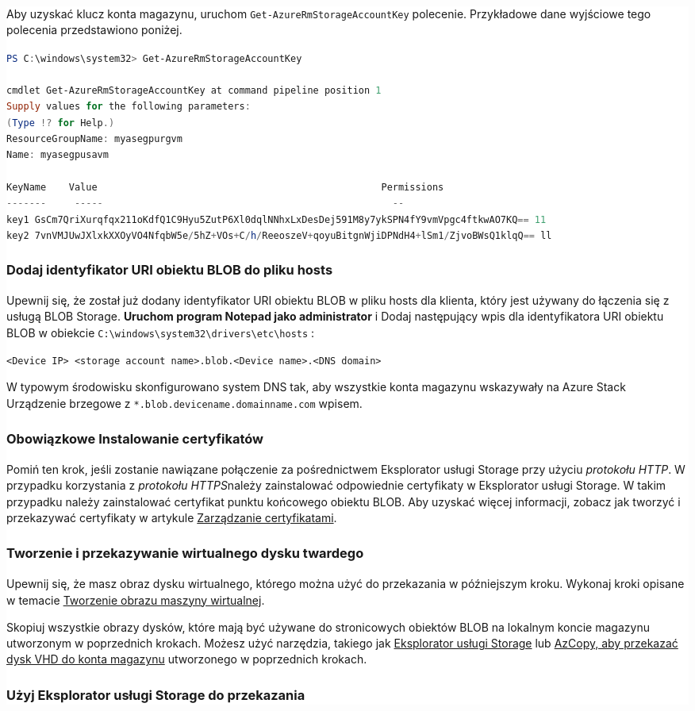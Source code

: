 Aby uzyskać klucz konta magazynu, uruchom `Get-AzureRmStorageAccountKey` polecenie. Przykładowe dane wyjściowe tego polecenia przedstawiono poniżej.

```powershell
PS C:\windows\system32> Get-AzureRmStorageAccountKey

cmdlet Get-AzureRmStorageAccountKey at command pipeline position 1
Supply values for the following parameters:
(Type !? for Help.)
ResourceGroupName: myasegpurgvm
Name: myasegpusavm

KeyName    Value                                                  Permissions   
-------     -----                                                   --
key1 GsCm7QriXurqfqx211oKdfQ1C9Hyu5ZutP6Xl0dqlNNhxLxDesDej591M8y7ykSPN4fY9vmVpgc4ftkwAO7KQ== 11 
key2 7vnVMJUwJXlxkXXOyVO4NfqbW5e/5hZ+VOs+C/h/ReeoszeV+qoyuBitgnWjiDPNdH4+lSm1/ZjvoBWsQ1klqQ== ll
```

### <a name="add-blob-uri-to-hosts-file"></a>Dodaj identyfikator URI obiektu BLOB do pliku hosts

Upewnij się, że został już dodany identyfikator URI obiektu BLOB w pliku hosts dla klienta, który jest używany do łączenia się z usługą BLOB Storage. **Uruchom program Notepad jako administrator** i Dodaj następujący wpis dla identyfikatora URI obiektu BLOB w obiekcie `C:\windows\system32\drivers\etc\hosts` :

`<Device IP> <storage account name>.blob.<Device name>.<DNS domain>`

W typowym środowisku skonfigurowano system DNS tak, aby wszystkie konta magazynu wskazywały na Azure Stack Urządzenie brzegowe z `*.blob.devicename.domainname.com` wpisem.

### <a name="optional-install-certificates"></a>Obowiązkowe Instalowanie certyfikatów

Pomiń ten krok, jeśli zostanie nawiązane połączenie za pośrednictwem Eksplorator usługi Storage przy użyciu *protokołu HTTP*. W przypadku korzystania z *protokołu HTTPS*należy zainstalować odpowiednie certyfikaty w Eksplorator usługi Storage. W takim przypadku należy zainstalować certyfikat punktu końcowego obiektu BLOB. Aby uzyskać więcej informacji, zobacz jak tworzyć i przekazywać certyfikaty w artykule [Zarządzanie certyfikatami](azure-stack-edge-j-series-manage-certificates.md). 

### <a name="create-and-upload-a-vhd"></a>Tworzenie i przekazywanie wirtualnego dysku twardego

Upewnij się, że masz obraz dysku wirtualnego, którego można użyć do przekazania w późniejszym kroku. Wykonaj kroki opisane w temacie [Tworzenie obrazu maszyny wirtualnej](azure-stack-edge-j-series-create-virtual-machine-image.md). 

Skopiuj wszystkie obrazy dysków, które mają być używane do stronicowych obiektów BLOB na lokalnym koncie magazynu utworzonym w poprzednich krokach. Możesz użyć narzędzia, takiego jak [Eksplorator usługi Storage](https://azure.microsoft.com/features/storage-explorer/) lub [AzCopy, aby przekazać dysk VHD do konta magazynu](azure-stack-edge-j-series-deploy-virtual-machine-powershell.md#upload-a-vhd) utworzonego w poprzednich krokach. 

### <a name="use-storage-explorer-for-upload"></a>Użyj Eksplorator usługi Storage do przekazania
